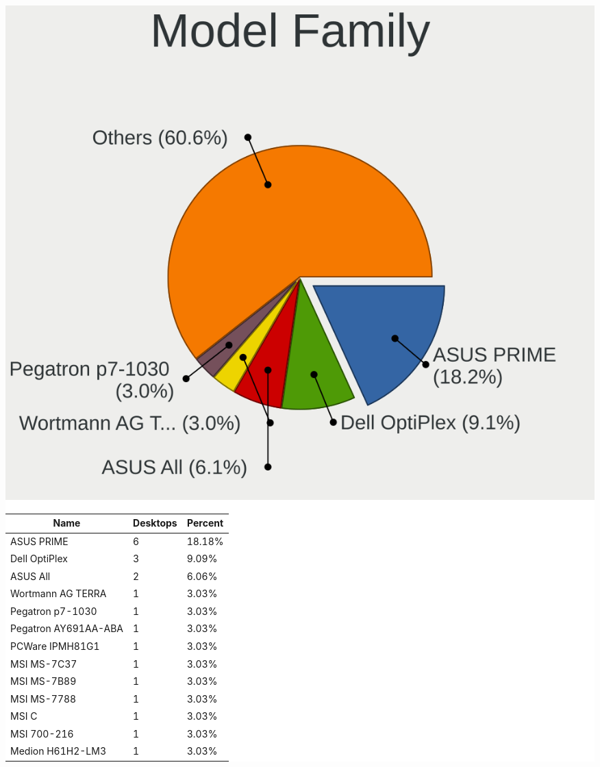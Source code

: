 ![Model Family](./images/pie_chart/node_model_family.svg)


| Name                   | Desktops | Percent |
|------------------------|----------|---------|
| ASUS PRIME             | 6        | 18.18%  |
| Dell OptiPlex          | 3        | 9.09%   |
| ASUS All               | 2        | 6.06%   |
| Wortmann AG TERRA      | 1        | 3.03%   |
| Pegatron p7-1030       | 1        | 3.03%   |
| Pegatron AY691AA-ABA   | 1        | 3.03%   |
| PCWare IPMH81G1        | 1        | 3.03%   |
| MSI MS-7C37            | 1        | 3.03%   |
| MSI MS-7B89            | 1        | 3.03%   |
| MSI MS-7788            | 1        | 3.03%   |
| MSI C                  | 1        | 3.03%   |
| MSI 700-216            | 1        | 3.03%   |
| Medion H61H2-LM3       | 1        | 3.03%   |